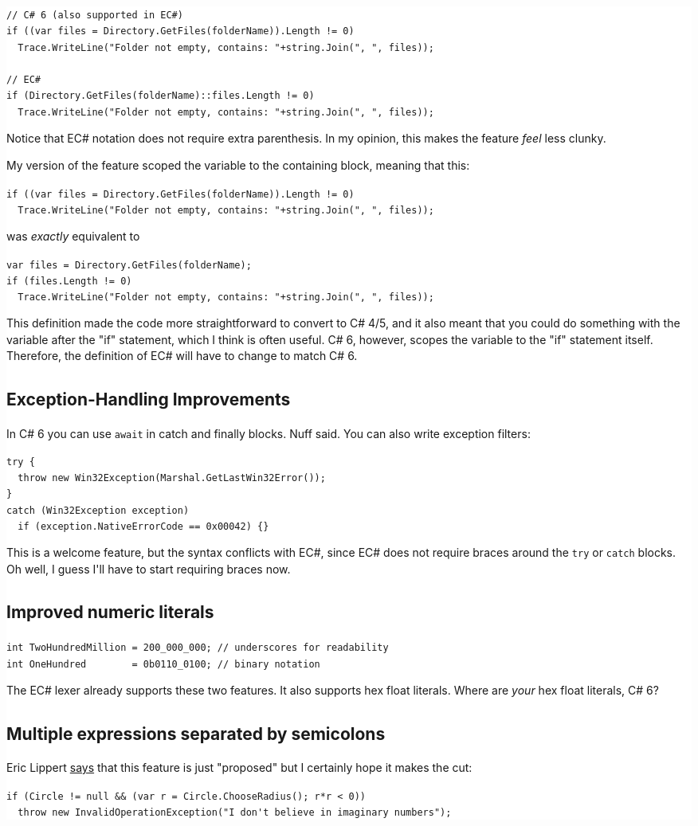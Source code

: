     // C# 6 (also supported in EC#)
    if ((var files = Directory.GetFiles(folderName)).Length != 0)
      Trace.WriteLine("Folder not empty, contains: "+string.Join(", ", files));

    // EC#
    if (Directory.GetFiles(folderName)::files.Length != 0)
      Trace.WriteLine("Folder not empty, contains: "+string.Join(", ", files));

Notice that EC# notation does not require extra parenthesis. In my opinion, this makes the feature _feel_ less clunky.

My version of the feature scoped the variable to the containing block, meaning that this:

    if ((var files = Directory.GetFiles(folderName)).Length != 0)
      Trace.WriteLine("Folder not empty, contains: "+string.Join(", ", files));

was _exactly_ equivalent to

    var files = Directory.GetFiles(folderName);
    if (files.Length != 0)
      Trace.WriteLine("Folder not empty, contains: "+string.Join(", ", files));

This definition made the code more straightforward to convert to C# 4/5, and it also meant that you could do something with the variable after the "if" statement, which I think is often useful. C# 6, however, scopes the variable to the "if" statement itself. Therefore, the definition of EC# will have to change to match C# 6.

## Exception-Handling Improvements

In C# 6 you can use `await` in catch and finally blocks. Nuff said. You can also write exception filters:

    try {
      throw new Win32Exception(Marshal.GetLastWin32Error());
    }
    catch (Win32Exception exception) 
      if (exception.NativeErrorCode == 0x00042) {}

This is a welcome feature, but the syntax conflicts with EC#, since EC# does not require braces around the `try` or `catch` blocks. Oh well, I guess I'll have to start requiring braces now.

## Improved numeric literals

    int TwoHundredMillion = 200_000_000; // underscores for readability
    int OneHundred        = 0b0110_0100; // binary notation

The EC# lexer already supports these two features. It also supports hex float literals. Where are _your_ hex float literals, C# 6?

## Multiple expressions separated by semicolons

Eric Lippert [says](http://ericlippert.com/2014/05/01/lowering-in-language-design-part-two/) that this feature is just "proposed" but I certainly hope it makes the cut:

    if (Circle != null && (var r = Circle.ChooseRadius(); r*r < 0))
      throw new InvalidOperationException("I don't believe in imaginary numbers");

